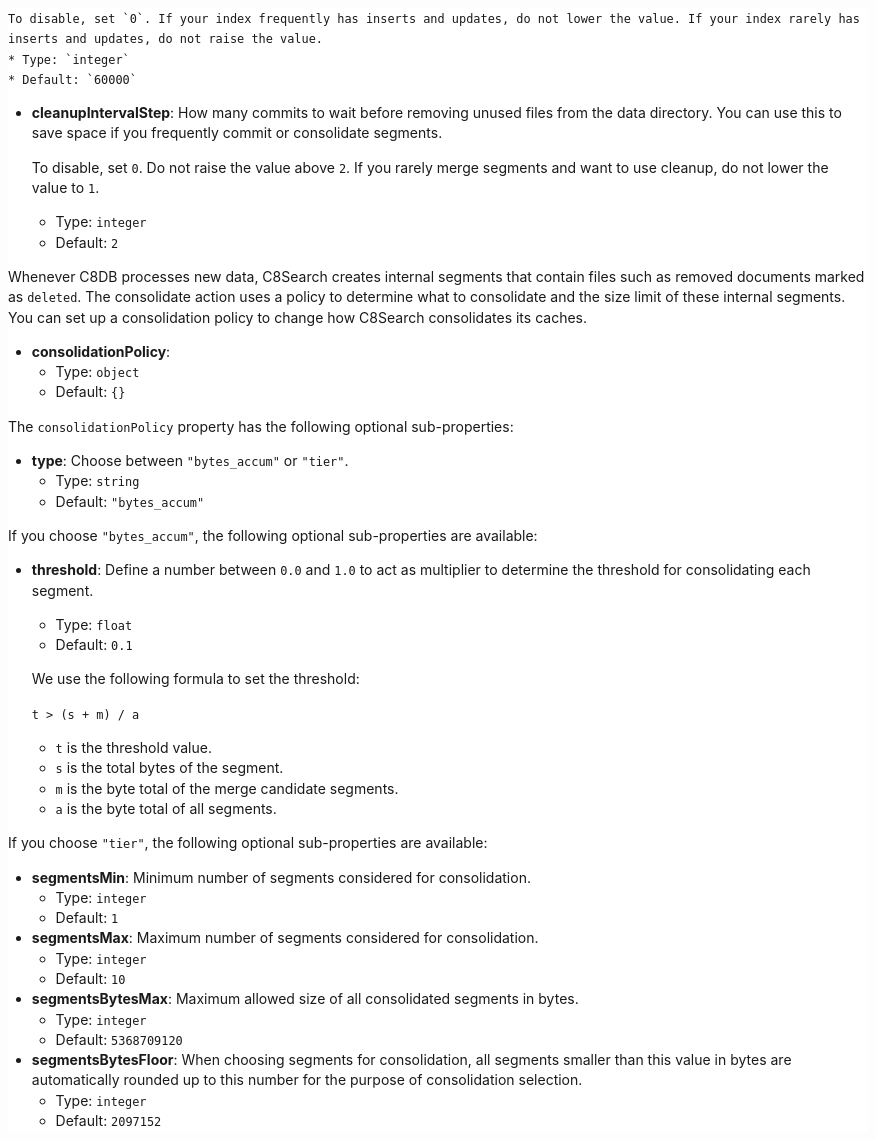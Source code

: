 	To disable, set `0`. If your index frequently has inserts and updates, do not lower the value. If your index rarely has inserts and updates, do not raise the value.
	* Type: `integer`
	* Default: `60000`

* **cleanupIntervalStep**: How many commits to wait before removing unused files from the data directory. You can use this to save space if you frequently commit or consolidate segments. 

	To disable, set `0`. Do not raise the value above `2`. If you rarely merge segments and want to use cleanup, do not lower the value to `1`.
	* Type: `integer`
	* Default: `2`

Whenever C8DB processes new data, C8Search creates internal segments that contain files such as removed documents marked as `deleted`. The consolidate action uses a policy to determine what to consolidate and the size limit of these internal segments. You can set up a consolidation policy to change how C8Search consolidates its caches.

* **consolidationPolicy**: 
	* Type: `object`
	* Default: `{}`

The `consolidationPolicy` property has the following optional sub-properties:

* **type**: Choose between `"bytes_accum"` or `"tier"`.
	* Type: `string`
	* Default: `"bytes_accum"`

If you choose `"bytes_accum"`, the following optional sub-properties are available:

* **threshold**: Define a number between `0.0` and `1.0` to act as multiplier to determine the threshold for consolidating each segment. 
	* Type: `float`
	* Default: `0.1`

	We use the following formula to set the threshold:

	`t > (s + m) / a`

	* `t` is the threshold value.
	* `s` is the total bytes of the segment.
	* `m` is the byte total of the merge candidate segments.
	* `a` is the byte total of all segments.

If you choose `"tier"`, the following optional sub-properties are available:

* **segmentsMin**: Minimum number of segments considered for consolidation.
	* Type: `integer`
	* Default: `1`
* **segmentsMax**: Maximum number of segments considered for consolidation.
	* Type: `integer`
	* Default: `10`
* **segmentsBytesMax**: Maximum allowed size of all consolidated segments in bytes.
	* Type: `integer`
	* Default: `5368709120`
* **segmentsBytesFloor**: When choosing segments for consolidation, all segments smaller than this value in bytes are automatically rounded up to this number for the purpose of consolidation selection.
	* Type: `integer`
	* Default: `2097152`
